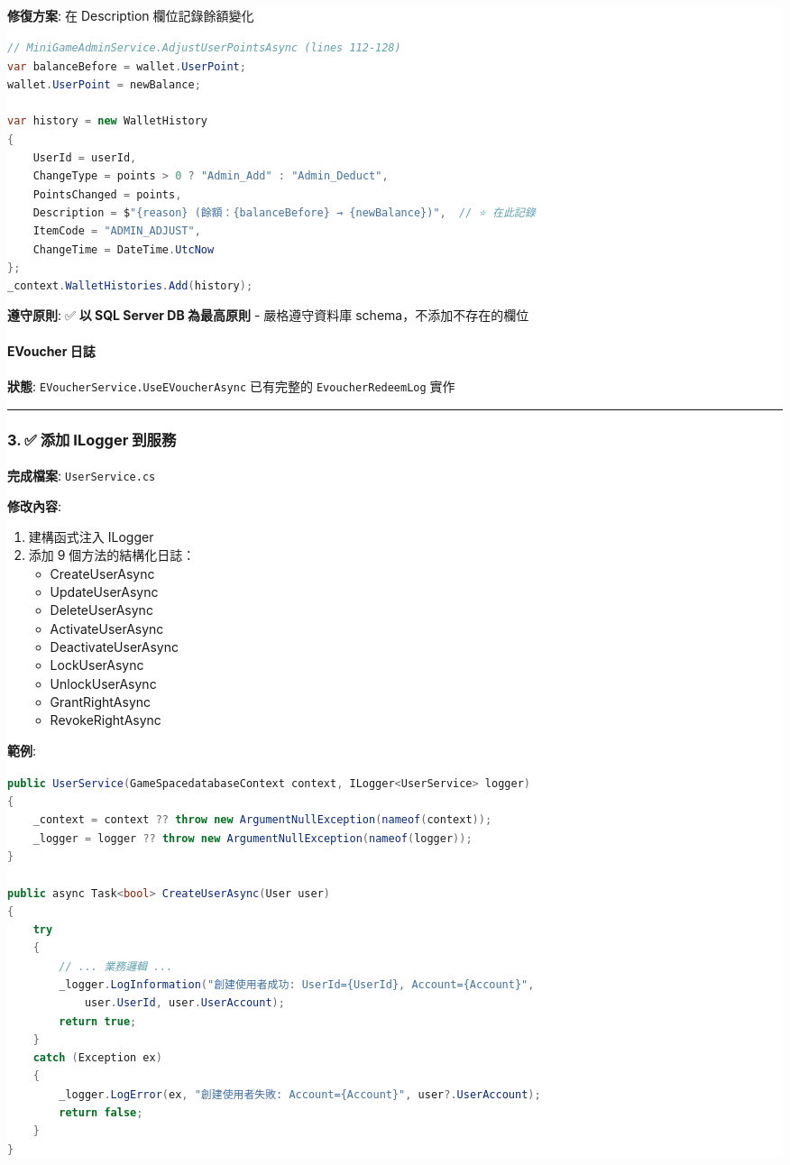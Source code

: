 **修復方案**: 在 Description 欄位記錄餘額變化
```csharp
// MiniGameAdminService.AdjustUserPointsAsync (lines 112-128)
var balanceBefore = wallet.UserPoint;
wallet.UserPoint = newBalance;

var history = new WalletHistory
{
    UserId = userId,
    ChangeType = points > 0 ? "Admin_Add" : "Admin_Deduct",
    PointsChanged = points,
    Description = $"{reason} (餘額：{balanceBefore} → {newBalance})",  // ⭐ 在此記錄
    ItemCode = "ADMIN_ADJUST",
    ChangeTime = DateTime.UtcNow
};
_context.WalletHistories.Add(history);
```

**遵守原則**: ✅ **以 SQL Server DB 為最高原則** - 嚴格遵守資料庫 schema，不添加不存在的欄位

#### EVoucher 日誌

**狀態**: `EVoucherService.UseEVoucherAsync` 已有完整的 `EvoucherRedeemLog` 實作

---

### 3. ✅ 添加 ILogger 到服務

**完成檔案**: `UserService.cs`

**修改內容**:
1. 建構函式注入 ILogger
2. 添加 9 個方法的結構化日誌：
   - CreateUserAsync
   - UpdateUserAsync
   - DeleteUserAsync
   - ActivateUserAsync
   - DeactivateUserAsync
   - LockUserAsync
   - UnlockUserAsync
   - GrantRightAsync
   - RevokeRightAsync

**範例**:
```csharp
public UserService(GameSpacedatabaseContext context, ILogger<UserService> logger)
{
    _context = context ?? throw new ArgumentNullException(nameof(context));
    _logger = logger ?? throw new ArgumentNullException(nameof(logger));
}

public async Task<bool> CreateUserAsync(User user)
{
    try
    {
        // ... 業務邏輯 ...
        _logger.LogInformation("創建使用者成功: UserId={UserId}, Account={Account}",
            user.UserId, user.UserAccount);
        return true;
    }
    catch (Exception ex)
    {
        _logger.LogError(ex, "創建使用者失敗: Account={Account}", user?.UserAccount);
        return false;
    }
}
```